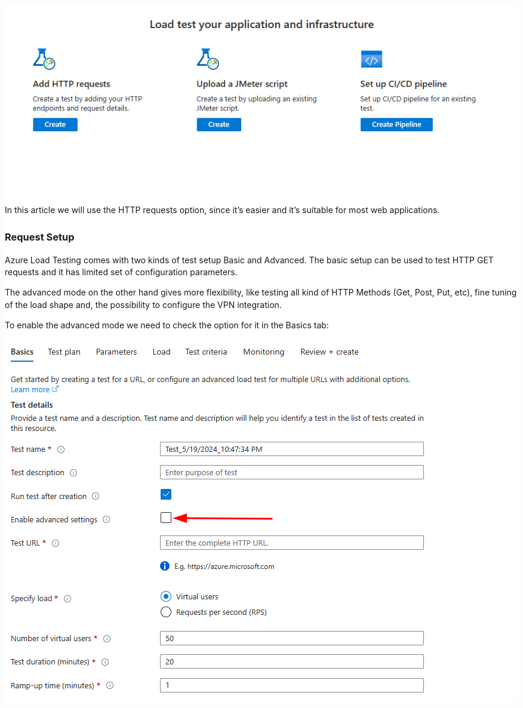 ![Untitled](Introduction%20to%20Load%20testing%20with%20Azure%20Load%20Testi%2041121349dff54beba1f8c11a11c90ffb/Untitled%205.png)

In this article we will use the HTTP requests option, since it’s easier and it’s suitable for most web applications. 

### Request Setup

Azure Load Testing comes with two kinds of test setup Basic and Advanced. The basic setup can be used to test HTTP GET requests and it has limited set of configuration parameters.

The advanced mode on the other hand gives more flexibility, like testing all kind of HTTP Methods (Get, Post, Put, etc), fine tuning of the load shape and, the possibility to configure the VPN integration. 

To enable the advanced mode we need to check the option for it in the Basics tab:

![Untitled](Introduction%20to%20Load%20testing%20with%20Azure%20Load%20Testi%2041121349dff54beba1f8c11a11c90ffb/Untitled%206.png)
